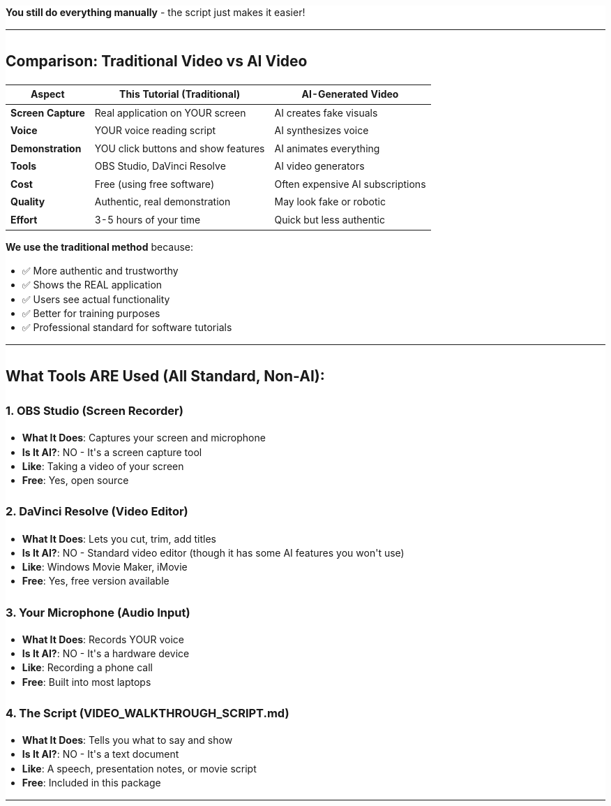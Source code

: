 **You still do everything manually** - the script just makes it easier!

---

## Comparison: Traditional Video vs AI Video

| Aspect | This Tutorial (Traditional) | AI-Generated Video |
|--------|----------------------------|-------------------|
| **Screen Capture** | Real application on YOUR screen | AI creates fake visuals |
| **Voice** | YOUR voice reading script | AI synthesizes voice |
| **Demonstration** | YOU click buttons and show features | AI animates everything |
| **Tools** | OBS Studio, DaVinci Resolve | AI video generators |
| **Cost** | Free (using free software) | Often expensive AI subscriptions |
| **Quality** | Authentic, real demonstration | May look fake or robotic |
| **Effort** | 3-5 hours of your time | Quick but less authentic |

**We use the traditional method** because:
- ✅ More authentic and trustworthy
- ✅ Shows the REAL application
- ✅ Users see actual functionality
- ✅ Better for training purposes
- ✅ Professional standard for software tutorials

---

## What Tools ARE Used (All Standard, Non-AI):

### 1. **OBS Studio** (Screen Recorder)
- **What It Does**: Captures your screen and microphone
- **Is It AI?**: NO - It's a screen capture tool
- **Like**: Taking a video of your screen
- **Free**: Yes, open source

### 2. **DaVinci Resolve** (Video Editor)
- **What It Does**: Lets you cut, trim, add titles
- **Is It AI?**: NO - Standard video editor (though it has some AI features you won't use)
- **Like**: Windows Movie Maker, iMovie
- **Free**: Yes, free version available

### 3. **Your Microphone** (Audio Input)
- **What It Does**: Records YOUR voice
- **Is It AI?**: NO - It's a hardware device
- **Like**: Recording a phone call
- **Free**: Built into most laptops

### 4. **The Script** (VIDEO_WALKTHROUGH_SCRIPT.md)
- **What It Does**: Tells you what to say and show
- **Is It AI?**: NO - It's a text document
- **Like**: A speech, presentation notes, or movie script
- **Free**: Included in this package

---